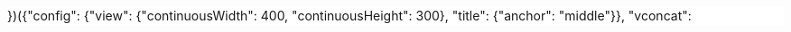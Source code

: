   })({"config": {"view": {"continuousWidth": 400, "continuousHeight": 300}, "title": {"anchor": "middle"}}, "vconcat":